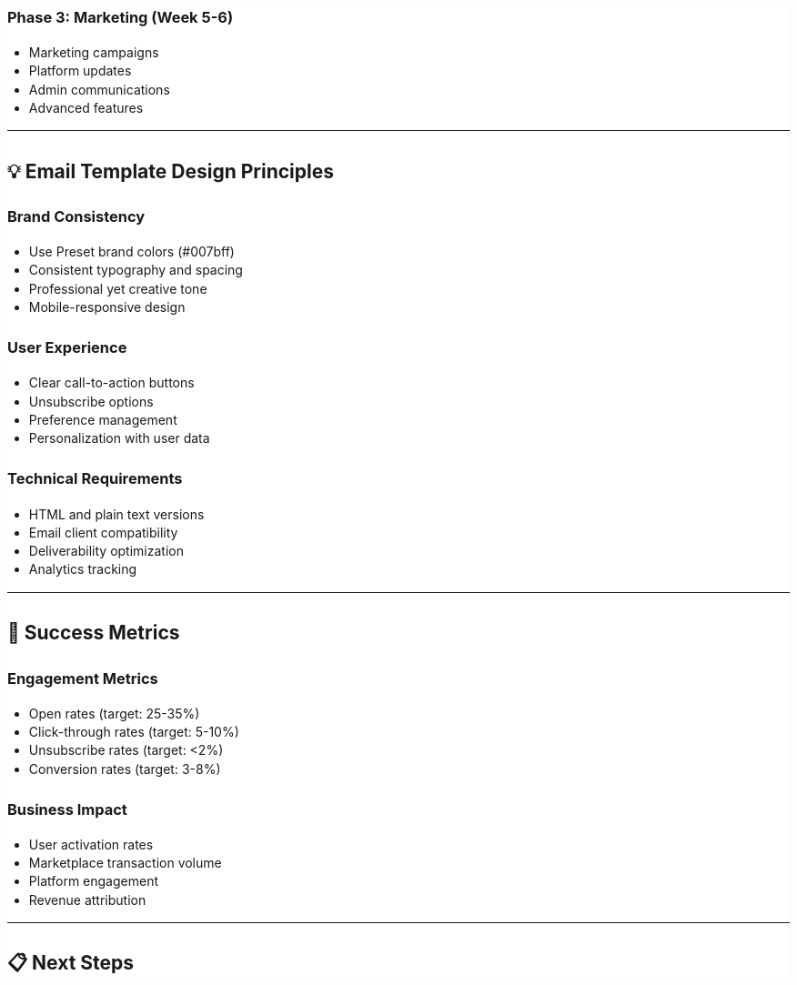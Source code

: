 ### **Phase 3: Marketing (Week 5-6)**
- Marketing campaigns
- Platform updates
- Admin communications
- Advanced features

---

## 💡 Email Template Design Principles

### **Brand Consistency**
- Use Preset brand colors (#007bff)
- Consistent typography and spacing
- Professional yet creative tone
- Mobile-responsive design

### **User Experience**
- Clear call-to-action buttons
- Unsubscribe options
- Preference management
- Personalization with user data

### **Technical Requirements**
- HTML and plain text versions
- Email client compatibility
- Deliverability optimization
- Analytics tracking

---

## 🎯 Success Metrics

### **Engagement Metrics**
- Open rates (target: 25-35%)
- Click-through rates (target: 5-10%)
- Unsubscribe rates (target: <2%)
- Conversion rates (target: 3-8%)

### **Business Impact**
- User activation rates
- Marketplace transaction volume
- Platform engagement
- Revenue attribution

---

## 📋 Next Steps

